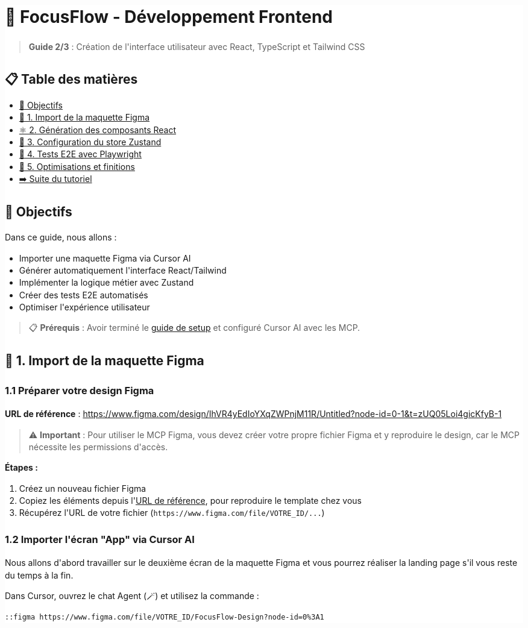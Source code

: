 # 📱 FocusFlow - Développement Frontend

> **Guide 2/3** : Création de l'interface utilisateur avec React, TypeScript et Tailwind CSS

## 📋 Table des matières

- [🎯 Objectifs](#-objectifs)
- [📐 1. Import de la maquette Figma](#-1-import-de-la-maquette-figma)
- [⚛️ 2. Génération des composants React](#️-2-génération-des-composants-react)
- [🏪 3. Configuration du store Zustand](#-3-configuration-du-store-zustand)
- [🧪 4. Tests E2E avec Playwright](#-4-tests-e2e-avec-playwright)
- [🎨 5. Optimisations et finitions](#-5-optimisations-et-finitions)
- [➡️ Suite du tutoriel](#️-suite-du-tutoriel)

## 🎯 Objectifs

Dans ce guide, nous allons :
- Importer une maquette Figma via Cursor AI
- Générer automatiquement l'interface React/Tailwind
- Implémenter la logique métier avec Zustand
- Créer des tests E2E automatisés
- Optimiser l'expérience utilisateur

> 📋 **Prérequis** : Avoir terminé le [guide de setup](01-setup.md) et configuré Cursor AI avec les MCP.

## 📐 1. Import de la maquette Figma

### 1.1 Préparer votre design Figma

**URL de référence** : https://www.figma.com/design/IhVR4yEdIoYXqZWPnjM11R/Untitled?node-id=0-1&t=zUQ05Loi4gicKfyB-1

> ⚠️ **Important** : Pour utiliser le MCP Figma, vous devez créer votre propre fichier Figma et y reproduire le design, car le MCP nécessite les permissions d'accès.

**Étapes :**
1. Créez un nouveau fichier Figma
2. Copiez les éléments depuis l'[URL de référence](https://www.figma.com/file/VOTRE_ID/FocusFlow-Design), pour reproduire le template chez vous
3. Récupérez l'URL de votre fichier (`https://www.figma.com/file/VOTRE_ID/...`)

### 1.2 Importer l'écran "App" via Cursor AI

Nous allons d'abord travailler sur le deuxième écran de la maquette Figma et vous pourrez réaliser la landing page s'il vous reste du temps à la fin.

Dans Cursor, ouvrez le chat Agent (🪄) et utilisez la commande :

```
::figma https://www.figma.com/file/VOTRE_ID/FocusFlow-Design?node-id=0%3A1
```
